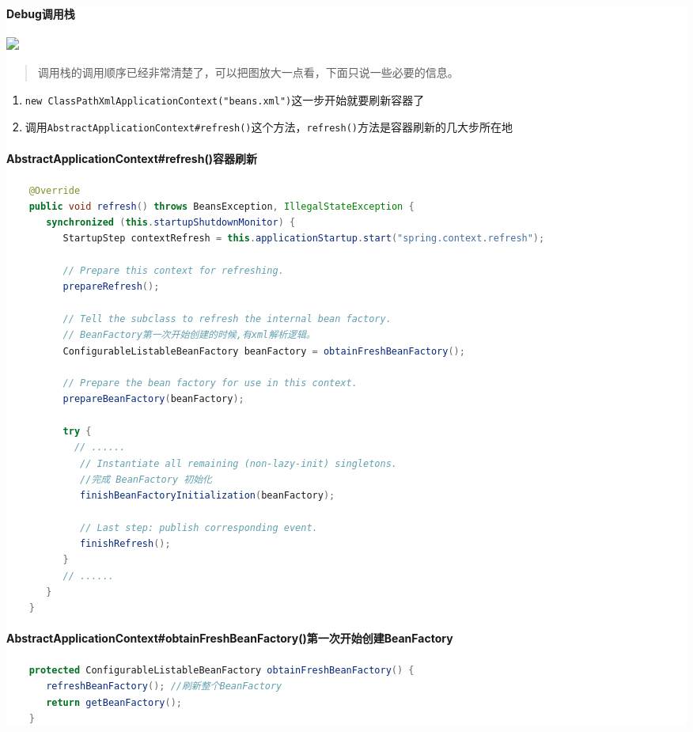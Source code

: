 

#### Debug调用栈

<img src="https://npm.elemecdn.com/youthlql@1.0.6/spring-sourcecode-v1/chapter_01/image-20210927142317864.png" />

> 调用栈的调用顺序已经非常清楚了，可以把图放大一点看，下面只说一些必要的信息。

1. `new ClassPathXmlApplicationContext("beans.xml")`这一步开始就要刷新容器了

2. 调用`AbstractApplicationContext#refresh()`这个方法，`refresh()`方法是容器刷新的几大步所在地

   

#### AbstractApplicationContext#refresh()容器刷新

```java
    @Override
    public void refresh() throws BeansException, IllegalStateException {
       synchronized (this.startupShutdownMonitor) {
          StartupStep contextRefresh = this.applicationStartup.start("spring.context.refresh");

          // Prepare this context for refreshing.
          prepareRefresh();

          // Tell the subclass to refresh the internal bean factory.
          // BeanFactory第一次开始创建的时候,有xml解析逻辑。
          ConfigurableListableBeanFactory beanFactory = obtainFreshBeanFactory();

          // Prepare the bean factory for use in this context.
          prepareBeanFactory(beanFactory);

          try {
            // ......
             // Instantiate all remaining (non-lazy-init) singletons.
             //完成 BeanFactory 初始化
             finishBeanFactoryInitialization(beanFactory);

             // Last step: publish corresponding event.
             finishRefresh();
          }
          // ......
       }
    }
```

#### AbstractApplicationContext#obtainFreshBeanFactory()第一次开始创建BeanFactory

```java
    protected ConfigurableListableBeanFactory obtainFreshBeanFactory() {
       refreshBeanFactory(); //刷新整个BeanFactory
       return getBeanFactory();
    }
```
